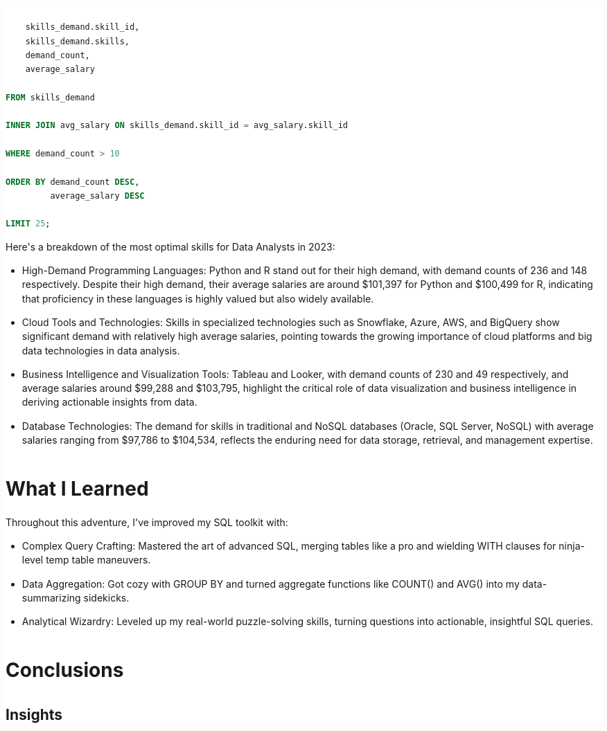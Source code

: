 ```SQL 

    skills_demand.skill_id,
    skills_demand.skills,
    demand_count,
    average_salary

FROM skills_demand

INNER JOIN avg_salary ON skills_demand.skill_id = avg_salary.skill_id

WHERE demand_count > 10

ORDER BY demand_count DESC,
         average_salary DESC

LIMIT 25;
```
Here's a breakdown of the most optimal skills for Data Analysts in 2023:

- High-Demand Programming Languages: Python and R stand out for their high demand, with demand counts of 236 and 148 respectively. Despite their high demand, their average salaries are around $101,397 for Python and $100,499 for R, indicating that proficiency in these languages is highly valued but also widely available.

- Cloud Tools and Technologies: Skills in specialized technologies such as Snowflake, Azure, AWS, and BigQuery show significant demand with relatively high average salaries, pointing towards the growing importance of cloud platforms and big data technologies in data analysis.

- Business Intelligence and Visualization Tools: Tableau and Looker, with demand counts of 230 and 49 respectively, and average salaries around $99,288 and $103,795, highlight the critical role of data visualization and business intelligence in deriving actionable insights from data.

- Database Technologies: The demand for skills in traditional and NoSQL databases (Oracle, SQL Server, NoSQL) with average salaries ranging from $97,786 to $104,534, reflects the enduring need for data storage, retrieval, and management expertise.

# What I Learned
Throughout this adventure, I've improved my SQL toolkit with:

- Complex Query Crafting: Mastered the art of advanced SQL, merging tables like a pro and wielding WITH clauses for ninja-level temp table maneuvers.

- Data Aggregation: Got cozy with GROUP BY and turned aggregate functions like COUNT() and AVG() into my data-summarizing sidekicks.

-  Analytical Wizardry: Leveled up my real-world puzzle-solving skills, turning questions into actionable, insightful SQL queries.

# Conclusions

## Insights
